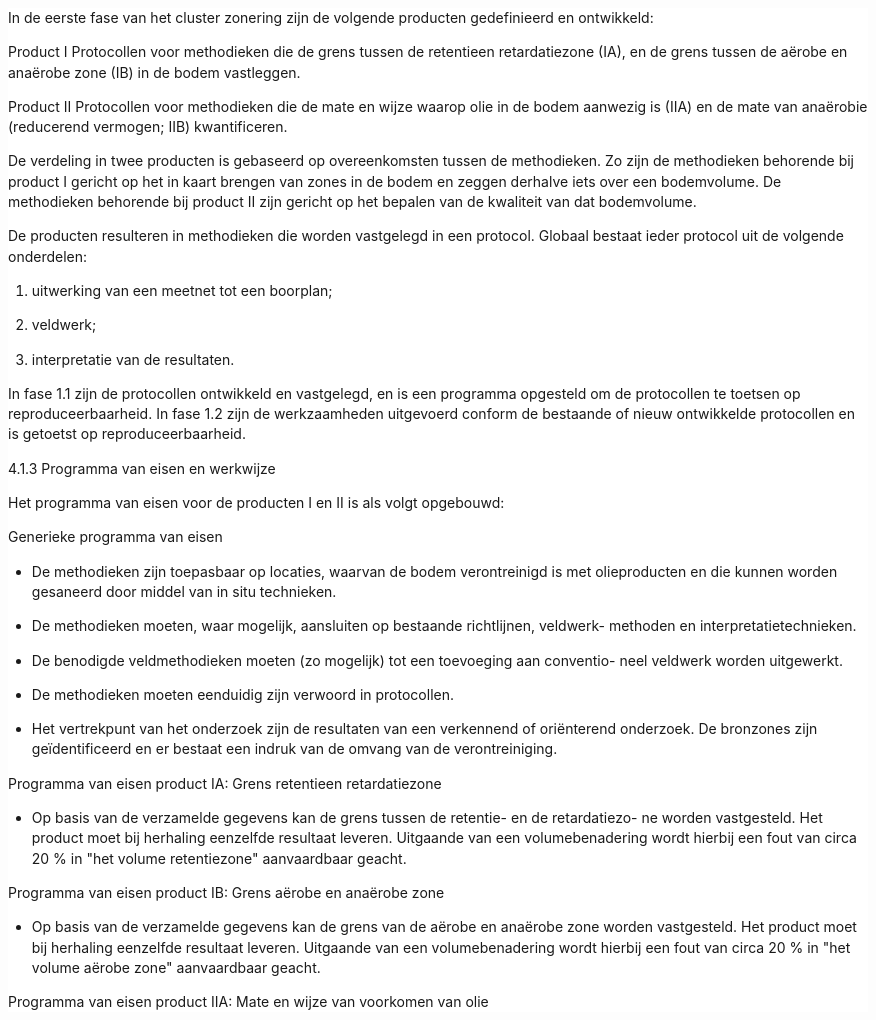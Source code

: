 In de eerste fase van het cluster zonering zijn de volgende producten gedefinieerd en ontwikkeld: 

Product I Protocollen voor methodieken die de grens tussen de retentieen retardatiezone (IA), en de grens tussen de aërobe en anaërobe zone (IB) in de bodem vastleggen. 

Product II Protocollen voor methodieken die de mate en wijze waarop olie in de bodem aanwezig is (IIA) en de mate van anaërobie (reducerend vermogen; IIB) kwantificeren. 

De verdeling in twee producten is gebaseerd op overeenkomsten tussen de methodieken. Zo zijn de methodieken behorende bij product I gericht op het in kaart brengen van zones in de bodem en zeggen derhalve iets over een bodemvolume. De methodieken behorende bij product II zijn gericht op het bepalen van de kwaliteit van dat bodemvolume. 

De producten resulteren in methodieken die worden vastgelegd in een protocol. Globaal bestaat ieder protocol uit de volgende onderdelen: 

1. uitwerking van een meetnet tot een boorplan; 

2. veldwerk; 

3. interpretatie van de resultaten. 

In fase 1.1 zijn de protocollen ontwikkeld en vastgelegd, en is een programma opgesteld om de protocollen te toetsen op reproduceerbaarheid. In fase 1.2 zijn de werkzaamheden uitgevoerd conform de bestaande of nieuw ontwikkelde protocollen en is getoetst op reproduceerbaarheid. 

4.1.3 Programma van eisen en werkwijze 

Het programma van eisen voor de producten I en II is als volgt opgebouwd: 

Generieke programma van eisen 

- De methodieken zijn toepasbaar op locaties, waarvan de bodem verontreinigd is met     olieproducten en die kunnen worden gesaneerd door middel van in situ technieken. 

- De methodieken moeten, waar mogelijk, aansluiten op bestaande richtlijnen, veldwerk-     methoden en interpretatietechnieken. 

- De benodigde veldmethodieken moeten (zo mogelijk) tot een toevoeging aan conventio-     neel veldwerk worden uitgewerkt. 

- De methodieken moeten eenduidig zijn verwoord in protocollen. 

- Het vertrekpunt van het onderzoek zijn de resultaten van een verkennend of oriënterend     onderzoek. De bronzones zijn geïdentificeerd en er bestaat een indruk van de omvang van     de verontreiniging. 

Programma van eisen product IA: Grens retentieen retardatiezone 

- Op basis van de verzamelde gegevens kan de grens tussen de retentie- en de retardatiezo-     ne worden vastgesteld. Het product moet bij herhaling eenzelfde resultaat leveren.     Uitgaande van een volumebenadering wordt hierbij een fout van circa 20 % in "het volume     retentiezone" aanvaardbaar geacht. 

Programma van eisen product IB: Grens aërobe en anaërobe zone 

- Op basis van de verzamelde gegevens kan de grens van de aërobe en anaërobe zone     worden vastgesteld. Het product moet bij herhaling eenzelfde resultaat leveren. Uitgaande     van een volumebenadering wordt hierbij een fout van circa 20 % in "het volume aërobe     zone" aanvaardbaar geacht. 

Programma van eisen product IIA: Mate en wijze van voorkomen van olie 
